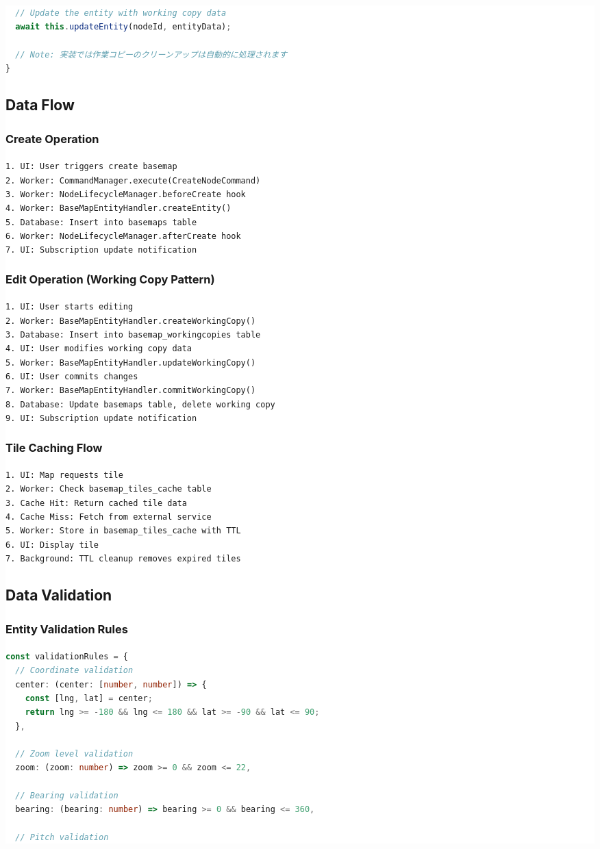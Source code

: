 ```typescript
  // Update the entity with working copy data
  await this.updateEntity(nodeId, entityData);
  
  // Note: 実装では作業コピーのクリーンアップは自動的に処理されます
}
```

## Data Flow

### Create Operation
```
1. UI: User triggers create basemap
2. Worker: CommandManager.execute(CreateNodeCommand)
3. Worker: NodeLifecycleManager.beforeCreate hook
4. Worker: BaseMapEntityHandler.createEntity()
5. Database: Insert into basemaps table
6. Worker: NodeLifecycleManager.afterCreate hook
7. UI: Subscription update notification
```

### Edit Operation (Working Copy Pattern)
```
1. UI: User starts editing
2. Worker: BaseMapEntityHandler.createWorkingCopy()
3. Database: Insert into basemap_workingcopies table
4. UI: User modifies working copy data
5. Worker: BaseMapEntityHandler.updateWorkingCopy()
6. UI: User commits changes
7. Worker: BaseMapEntityHandler.commitWorkingCopy()
8. Database: Update basemaps table, delete working copy
9. UI: Subscription update notification
```

### Tile Caching Flow
```
1. UI: Map requests tile
2. Worker: Check basemap_tiles_cache table
3. Cache Hit: Return cached tile data
4. Cache Miss: Fetch from external service
5. Worker: Store in basemap_tiles_cache with TTL
6. UI: Display tile
7. Background: TTL cleanup removes expired tiles
```

## Data Validation

### Entity Validation Rules
```typescript
const validationRules = {
  // Coordinate validation
  center: (center: [number, number]) => {
    const [lng, lat] = center;
    return lng >= -180 && lng <= 180 && lat >= -90 && lat <= 90;
  },

  // Zoom level validation
  zoom: (zoom: number) => zoom >= 0 && zoom <= 22,

  // Bearing validation
  bearing: (bearing: number) => bearing >= 0 && bearing <= 360,

  // Pitch validation
```